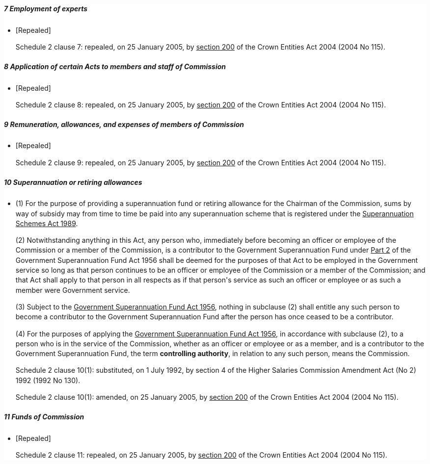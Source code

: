 ##### 7 Employment of experts
    
*   \[Repealed\]
    
    Schedule 2 clause 7: repealed, on 25 January 2005, by [section 200][40] of the Crown Entities Act 2004 (2004 No 115).

##### 8 Application of certain Acts to members and staff of Commission
    
*   \[Repealed\]
    
    Schedule 2 clause 8: repealed, on 25 January 2005, by [section 200][40] of the Crown Entities Act 2004 (2004 No 115).

##### 9 Remuneration, allowances, and expenses of members of Commission
    
*   \[Repealed\]
    
    Schedule 2 clause 9: repealed, on 25 January 2005, by [section 200][40] of the Crown Entities Act 2004 (2004 No 115).

##### 10 Superannuation or retiring allowances
    
*   (1) For the purpose of providing a superannuation fund or retiring allowance for the Chairman of the Commission, sums by way of subsidy may from time to time be paid into any superannuation scheme that is registered under the [Superannuation Schemes Act 1989][52].
    
    (2) Notwithstanding anything in this Act, any person who, immediately before becoming an officer or employee of the Commission or a member of the Commission, is a contributor to the Government Superannuation Fund under [Part 2][53] of the Government Superannuation Fund Act 1956 shall be deemed for the purposes of that Act to be employed in the Government service so long as that person continues to be an officer or employee of the Commission or a member of the Commission; and that Act shall apply to that person in all respects as if that person's service as such an officer or employee or as such a member were Government service.
    
    (3) Subject to the [Government Superannuation Fund Act 1956][54], nothing in subclause (2) shall entitle any such person to become a contributor to the Government Superannuation Fund after the person has once ceased to be a contributor.
    
    (4) For the purposes of applying the [Government Superannuation Fund Act 1956][54], in accordance with subclause (2), to a person who is in the service of the Commission, whether as an officer or employee or as a member, and is a contributor to the Government Superannuation Fund, the term **controlling authority**, in relation to any such person, means the Commission.
    
    Schedule 2 clause 10(1): substituted, on 1 July 1992, by section 4 of the Higher Salaries Commission Amendment Act (No 2) 1992 (1992 No 130).
    
    Schedule 2 clause 10(1): amended, on 25 January 2005, by [section 200][40] of the Crown Entities Act 2004 (2004 No 115).

##### 11 Funds of Commission
    
*   \[Repealed\]
    
    Schedule 2 clause 11: repealed, on 25 January 2005, by [section 200][40] of the Crown Entities Act 2004 (2004 No 115).


[0]: http://www.legislation.govt.nz/act/public/1987/0176/latest/link.aspx?id=DLM2998524
[1]: http://www.legislation.govt.nz/act/public/1987/0176/latest/whole.html#DLM124118
[2]: http://www.legislation.govt.nz/act/public/1987/0176/latest/whole.html#DLM124120
[3]: http://www.legislation.govt.nz/act/public/1987/0176/latest/whole.html#DLM124123
[4]: http://www.legislation.govt.nz/act/public/1987/0176/latest/whole.html#DLM124124
[5]: http://www.legislation.govt.nz/act/public/1987/0176/latest/whole.html#DLM2805000
[6]: http://www.legislation.govt.nz/act/public/1987/0176/latest/whole.html#DLM124142
[7]: http://www.legislation.govt.nz/act/public/1987/0176/latest/whole.html#DLM124143
[8]: http://www.legislation.govt.nz/act/public/1987/0176/latest/whole.html#DLM124144
[9]: http://www.legislation.govt.nz/act/public/1987/0176/latest/whole.html#DLM2805001
[10]: http://www.legislation.govt.nz/act/public/1987/0176/latest/whole.html#DLM124146
[11]: http://www.legislation.govt.nz/act/public/1987/0176/latest/whole.html#DLM124150
[12]: http://www.legislation.govt.nz/act/public/1987/0176/latest/whole.html#DLM124151
[13]: http://www.legislation.govt.nz/act/public/1987/0176/latest/whole.html#DLM124154
[14]: http://www.legislation.govt.nz/act/public/1987/0176/latest/whole.html#DLM124156
[15]: http://www.legislation.govt.nz/act/public/1987/0176/latest/whole.html#DLM124159
[16]: http://www.legislation.govt.nz/act/public/1987/0176/latest/whole.html#DLM124160
[17]: http://www.legislation.govt.nz/act/public/1987/0176/latest/whole.html#DLM124164
[18]: http://www.legislation.govt.nz/act/public/1987/0176/latest/whole.html#DLM124165
[19]: http://www.legislation.govt.nz/act/public/1987/0176/latest/whole.html#DLM2805002
[20]: http://www.legislation.govt.nz/act/public/1987/0176/latest/whole.html#DLM124168
[21]: http://www.legislation.govt.nz/act/public/1987/0176/latest/whole.html#DLM124169
[22]: http://www.legislation.govt.nz/act/public/1987/0176/latest/whole.html#DLM124170
[23]: http://www.legislation.govt.nz/act/public/1987/0176/latest/whole.html#DLM124173
[24]: http://www.legislation.govt.nz/act/public/1987/0176/latest/whole.html#DLM124174
[25]: http://www.legislation.govt.nz/act/public/1987/0176/latest/whole.html#DLM124175
[26]: http://www.legislation.govt.nz/act/public/1987/0176/latest/whole.html#DLM124177
[27]: http://www.legislation.govt.nz/act/public/1987/0176/latest/whole.html#DLM2805003
[28]: http://www.legislation.govt.nz/act/public/1987/0176/latest/whole.html#DLM124180
[29]: http://www.legislation.govt.nz/act/public/1987/0176/latest/whole.html#DLM124182
[30]: http://www.legislation.govt.nz/act/public/1987/0176/latest/whole.html#DLM124184
[31]: http://www.legislation.govt.nz/act/public/1987/0176/latest/whole.html#DLM124186
[32]: http://www.legislation.govt.nz/act/public/1987/0176/latest/whole.html#DLM124187
[33]: http://www.legislation.govt.nz/act/public/1987/0176/latest/whole.html#DLM124197
[34]: http://www.legislation.govt.nz/act/public/1987/0176/latest/link.aspx?id=DLM435834
[35]: http://www.legislation.govt.nz/act/public/1987/0176/latest/link.aspx?id=DLM139130
[36]: http://www.legislation.govt.nz/act/public/1987/0176/latest/link.aspx?id=DLM1566136
[37]: http://www.legislation.govt.nz/act/public/1987/0176/latest/link.aspx?id=DLM1566190
[38]: http://www.legislation.govt.nz/act/public/1987/0176/latest/link.aspx?id=DLM329641
[39]: http://www.legislation.govt.nz/act/public/1987/0176/latest/link.aspx?id=DLM329630
[40]: http://www.legislation.govt.nz/act/public/1987/0176/latest/link.aspx?id=DLM331111
[41]: http://www.legislation.govt.nz/act/public/1987/0176/latest/link.aspx?id=DLM329930
[42]: http://www.legislation.govt.nz/act/public/1987/0176/latest/link.aspx?id=DLM329931
[43]: http://www.legislation.govt.nz/act/public/1987/0176/latest/link.aspx?id=DLM329955
[44]: http://www.legislation.govt.nz/act/public/1987/0176/latest/link.aspx?id=DLM435392
[45]: http://www.legislation.govt.nz/act/public/1987/0176/latest/link.aspx?id=DLM330308
[46]: http://www.legislation.govt.nz/act/public/1987/0176/latest/link.aspx?id=DLM3360714
[47]: http://www.legislation.govt.nz/act/public/1987/0176/latest/link.aspx?id=DLM214522
[48]: http://www.legislation.govt.nz/act/public/1987/0176/latest/link.aspx?id=DLM61487
[49]: http://www.legislation.govt.nz/act/public/1987/0176/latest/link.aspx?id=DLM155091
[50]: http://www.legislation.govt.nz/act/public/1987/0176/latest/link.aspx?id=DLM133281
[51]: http://www.legislation.govt.nz/act/public/1987/0176/latest/link.aspx?id=DLM134169
[52]: http://www.legislation.govt.nz/act/public/1987/0176/latest/link.aspx?id=DLM143291
[53]: http://www.legislation.govt.nz/act/public/1987/0176/latest/link.aspx?id=DLM446395
[54]: http://www.legislation.govt.nz/act/public/1987/0176/latest/link.aspx?id=DLM446000
[55]: http://www.legislation.govt.nz/act/public/1987/0176/latest/link.aspx?id=DLM2998516
[56]: http://www.legislation.govt.nz/act/public/1987/0176/latest/link.aspx?id=DLM2998515
[57]: http://www.legislation.govt.nz/act/public/1987/0176/latest/link.aspx?id=DLM2998532
[58]: http://www.pco.parliament.govt.nz/editorial-conventions/